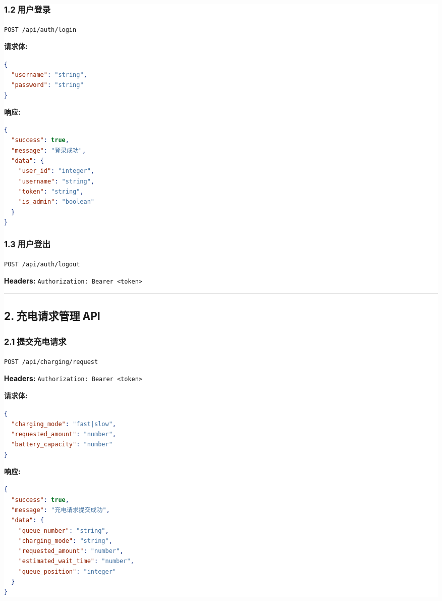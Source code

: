 ### 1.2 用户登录
```http
POST /api/auth/login
```

**请求体:**
```json
{
  "username": "string",
  "password": "string"
}
```

**响应:**
```json
{
  "success": true,
  "message": "登录成功",
  "data": {
    "user_id": "integer",
    "username": "string",
    "token": "string",
    "is_admin": "boolean"
  }
}
```

### 1.3 用户登出
```http
POST /api/auth/logout
```

**Headers:** `Authorization: Bearer <token>`

---

## 2. 充电请求管理 API

### 2.1 提交充电请求
```http
POST /api/charging/request
```

**Headers:** `Authorization: Bearer <token>`

**请求体:**
```json
{
  "charging_mode": "fast|slow",
  "requested_amount": "number",
  "battery_capacity": "number"
}
```

**响应:**
```json
{
  "success": true,
  "message": "充电请求提交成功",
  "data": {
    "queue_number": "string",
    "charging_mode": "string",
    "requested_amount": "number",
    "estimated_wait_time": "number",
    "queue_position": "integer"
  }
}
```